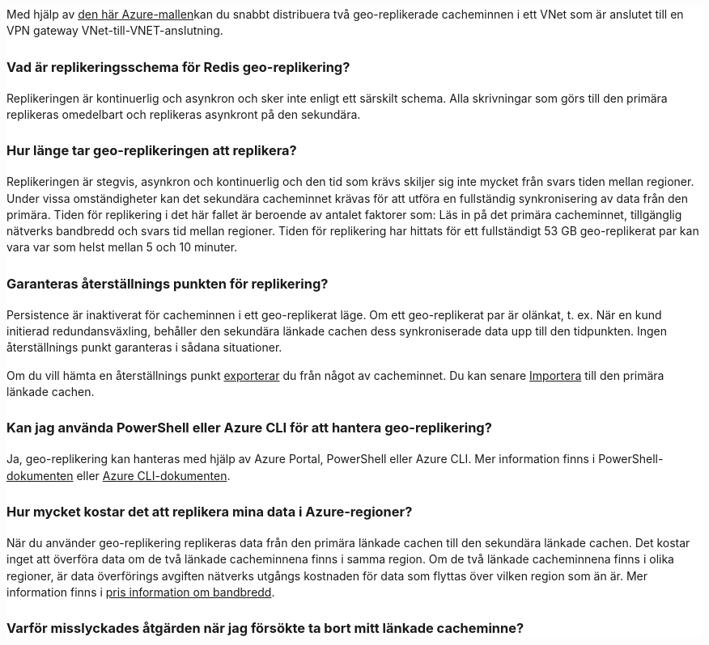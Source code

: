 Med hjälp av [den här Azure-mallen](https://azure.microsoft.com/resources/templates/201-redis-vnet-geo-replication/)kan du snabbt distribuera två geo-replikerade cacheminnen i ett VNet som är anslutet till en VPN gateway VNet-till-VNET-anslutning.

### <a name="what-is-the-replication-schedule-for-redis-geo-replication"></a>Vad är replikeringsschema för Redis geo-replikering?

Replikeringen är kontinuerlig och asynkron och sker inte enligt ett särskilt schema. Alla skrivningar som görs till den primära replikeras omedelbart och replikeras asynkront på den sekundära.

### <a name="how-long-does-geo-replication-replication-take"></a>Hur länge tar geo-replikeringen att replikera?

Replikeringen är stegvis, asynkron och kontinuerlig och den tid som krävs skiljer sig inte mycket från svars tiden mellan regioner. Under vissa omständigheter kan det sekundära cacheminnet krävas för att utföra en fullständig synkronisering av data från den primära. Tiden för replikering i det här fallet är beroende av antalet faktorer som: Läs in på det primära cacheminnet, tillgänglig nätverks bandbredd och svars tid mellan regioner. Tiden för replikering har hittats för ett fullständigt 53 GB geo-replikerat par kan vara var som helst mellan 5 och 10 minuter.

### <a name="is-the-replication-recovery-point-guaranteed"></a>Garanteras återställnings punkten för replikering?

Persistence är inaktiverat för cacheminnen i ett geo-replikerat läge. Om ett geo-replikerat par är olänkat, t. ex. När en kund initierad redundansväxling, behåller den sekundära länkade cachen dess synkroniserade data upp till den tidpunkten. Ingen återställnings punkt garanteras i sådana situationer.

Om du vill hämta en återställnings punkt [exporterar](cache-how-to-import-export-data.md#export) du från något av cacheminnet. Du kan senare [Importera](cache-how-to-import-export-data.md#import) till den primära länkade cachen.

### <a name="can-i-use-powershell-or-azure-cli-to-manage-geo-replication"></a>Kan jag använda PowerShell eller Azure CLI för att hantera geo-replikering?

Ja, geo-replikering kan hanteras med hjälp av Azure Portal, PowerShell eller Azure CLI. Mer information finns i PowerShell- [dokumenten](/powershell/module/az.rediscache/?view=azps-1.4.0#redis_cache) eller [Azure CLI-dokumenten](/cli/azure/redis/server-link).

### <a name="how-much-does-it-cost-to-replicate-my-data-across-azure-regions"></a>Hur mycket kostar det att replikera mina data i Azure-regioner?

När du använder geo-replikering replikeras data från den primära länkade cachen till den sekundära länkade cachen. Det kostar inget att överföra data om de två länkade cacheminnena finns i samma region. Om de två länkade cacheminnena finns i olika regioner, är data överförings avgiften nätverks utgångs kostnaden för data som flyttas över vilken region som än är. Mer information finns i [pris information om bandbredd](https://azure.microsoft.com/pricing/details/bandwidth/).

### <a name="why-did-the-operation-fail-when-i-tried-to-delete-my-linked-cache"></a>Varför misslyckades åtgärden när jag försökte ta bort mitt länkade cacheminne?
